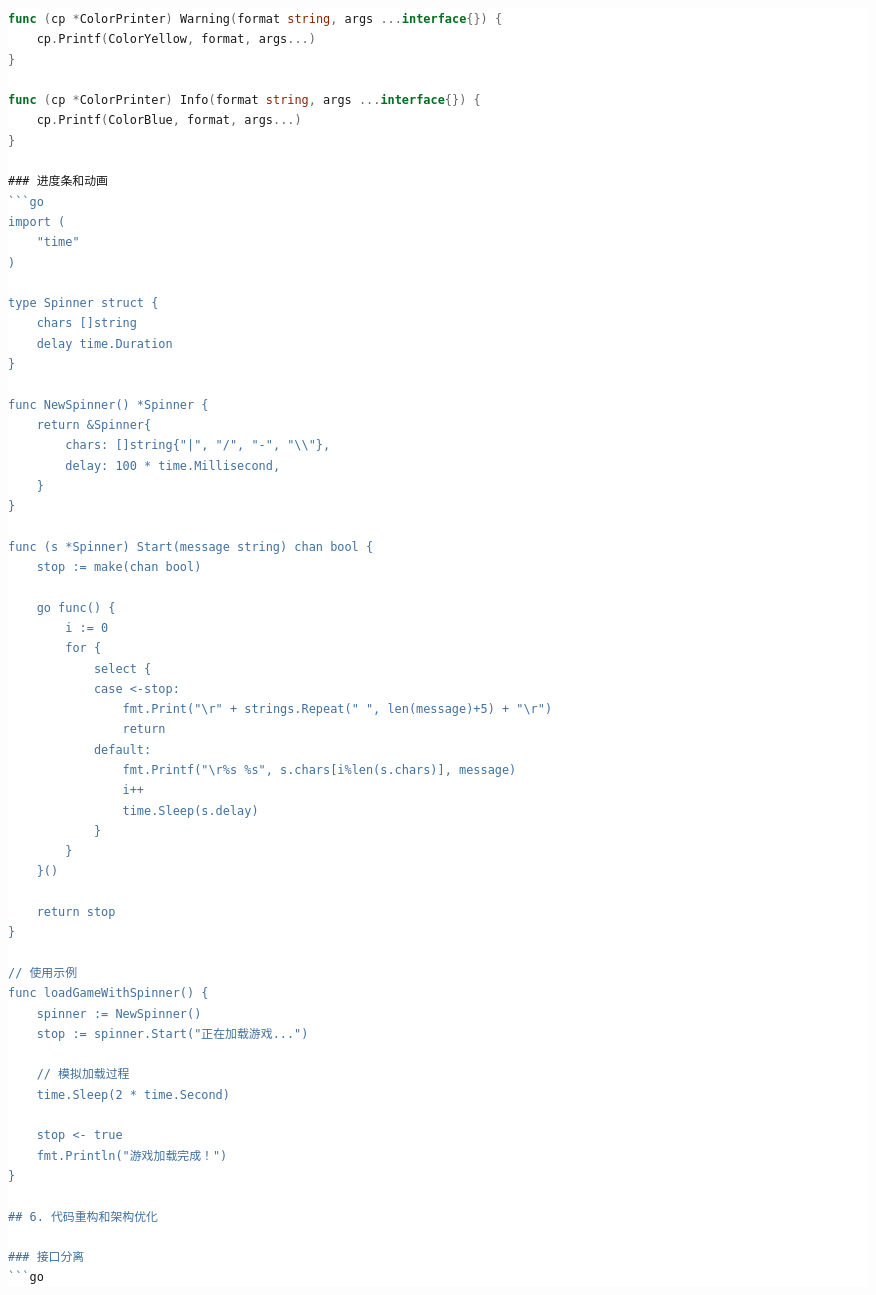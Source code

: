 ```go
func (cp *ColorPrinter) Warning(format string, args ...interface{}) {
    cp.Printf(ColorYellow, format, args...)
}

func (cp *ColorPrinter) Info(format string, args ...interface{}) {
    cp.Printf(ColorBlue, format, args...)
}

### 进度条和动画
```go
import (
    "time"
)

type Spinner struct {
    chars []string
    delay time.Duration
}

func NewSpinner() *Spinner {
    return &Spinner{
        chars: []string{"|", "/", "-", "\\"},
        delay: 100 * time.Millisecond,
    }
}

func (s *Spinner) Start(message string) chan bool {
    stop := make(chan bool)

    go func() {
        i := 0
        for {
            select {
            case <-stop:
                fmt.Print("\r" + strings.Repeat(" ", len(message)+5) + "\r")
                return
            default:
                fmt.Printf("\r%s %s", s.chars[i%len(s.chars)], message)
                i++
                time.Sleep(s.delay)
            }
        }
    }()

    return stop
}

// 使用示例
func loadGameWithSpinner() {
    spinner := NewSpinner()
    stop := spinner.Start("正在加载游戏...")

    // 模拟加载过程
    time.Sleep(2 * time.Second)

    stop <- true
    fmt.Println("游戏加载完成！")
}

## 6. 代码重构和架构优化

### 接口分离
```go
```